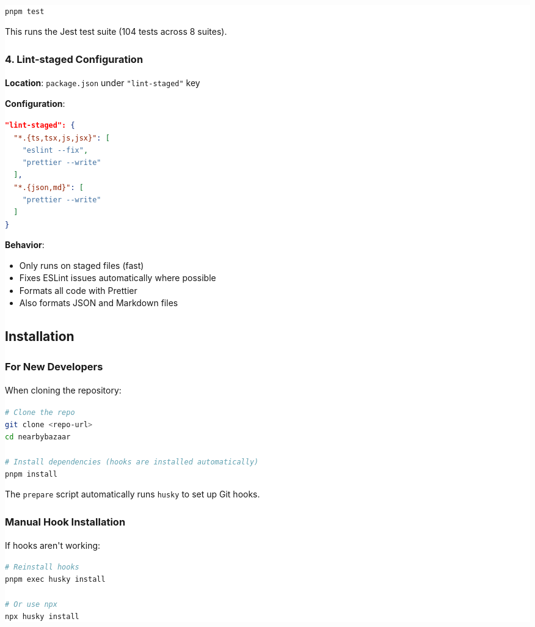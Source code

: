 ```bash
pnpm test
```

This runs the Jest test suite (104 tests across 8 suites).

### 4. Lint-staged Configuration

**Location**: `package.json` under `"lint-staged"` key

**Configuration**:

```json
"lint-staged": {
  "*.{ts,tsx,js,jsx}": [
    "eslint --fix",
    "prettier --write"
  ],
  "*.{json,md}": [
    "prettier --write"
  ]
}
```

**Behavior**:

- Only runs on staged files (fast)
- Fixes ESLint issues automatically where possible
- Formats all code with Prettier
- Also formats JSON and Markdown files

## Installation

### For New Developers

When cloning the repository:

```bash
# Clone the repo
git clone <repo-url>
cd nearbybazaar

# Install dependencies (hooks are installed automatically)
pnpm install
```

The `prepare` script automatically runs `husky` to set up Git hooks.

### Manual Hook Installation

If hooks aren't working:

```bash
# Reinstall hooks
pnpm exec husky install

# Or use npx
npx husky install
```
